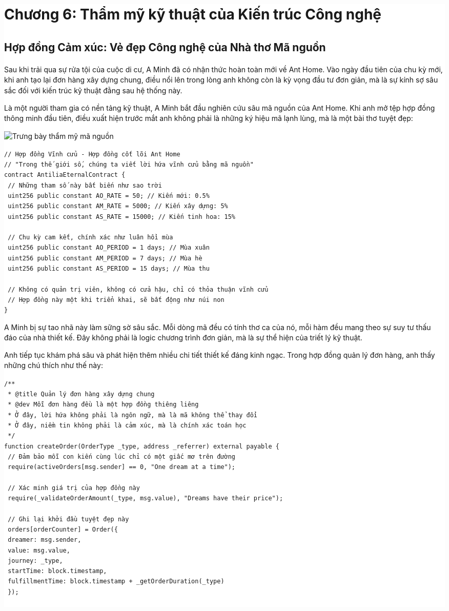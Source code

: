 # Chương 6: Thẩm mỹ kỹ thuật của Kiến trúc Công nghệ

## Hợp đồng Cảm xúc: Vẻ đẹp Công nghệ của Nhà thơ Mã nguồn

Sau khi trải qua sự rửa tội của cuộc di cư, A Minh đã có nhận thức hoàn toàn mới về Ant Home. Vào ngày đầu tiên của chu kỳ mới, khi anh tạo lại đơn hàng xây dựng chung, điều nổi lên trong lòng anh không còn là kỳ vọng đầu tư đơn giản, mà là sự kính sợ sâu sắc đối với kiến trúc kỹ thuật đằng sau hệ thống này.

Là một người tham gia có nền tảng kỹ thuật, A Minh bắt đầu nghiên cứu sâu mã nguồn của Ant Home. Khi anh mở tệp hợp đồng thông minh đầu tiên, điều xuất hiện trước mắt anh không phải là những ký hiệu mã lạnh lùng, mà là một bài thơ tuyệt đẹp:

![Trưng bày thẩm mỹ mã nguồn](/images/chapter6/chapter6-code.png)

```solidity
// Hợp đồng Vĩnh cửu - Hợp đồng cốt lõi Ant Home
// "Trong thế giới số, chúng ta viết lời hứa vĩnh cửu bằng mã nguồn"
contract AntiliaEternalContract {
 // Những tham số này bất biến như sao trời
 uint256 public constant AO_RATE = 50; // Kiến mới: 0.5%
 uint256 public constant AM_RATE = 5000; // Kiến xây dựng: 5%
 uint256 public constant AS_RATE = 15000; // Kiến tinh hoa: 15%
 
 // Chu kỳ cam kết, chính xác như luân hồi mùa
 uint256 public constant AO_PERIOD = 1 days; // Mùa xuân
 uint256 public constant AM_PERIOD = 7 days; // Mùa hè
 uint256 public constant AS_PERIOD = 15 days; // Mùa thu
 
 // Không có quản trị viên, không có cửa hậu, chỉ có thỏa thuận vĩnh cửu
 // Hợp đồng này một khi triển khai, sẽ bất động như núi non
}
```

A Minh bị sự tao nhã này làm sững sờ sâu sắc. Mỗi dòng mã đều có tính thơ ca của nó, mỗi hàm đều mang theo sự suy tư thấu đáo của nhà thiết kế. Đây không phải là logic chương trình đơn giản, mà là sự thể hiện của triết lý kỹ thuật.

Anh tiếp tục khám phá sâu và phát hiện thêm nhiều chi tiết thiết kế đáng kinh ngạc. Trong hợp đồng quản lý đơn hàng, anh thấy những chú thích như thế này:

```solidity
/**
 * @title Quản lý đơn hàng xây dựng chung
 * @dev Mỗi đơn hàng đều là một hợp đồng thiêng liêng
 * Ở đây, lời hứa không phải là ngôn ngữ, mà là mã không thể thay đổi
 * Ở đây, niềm tin không phải là cảm xúc, mà là chính xác toán học
 */
function createOrder(OrderType _type, address _referrer) external payable {
 // Đảm bảo mỗi con kiến cùng lúc chỉ có một giấc mơ trên đường
 require(activeOrders[msg.sender] == 0, "One dream at a time");
 
 // Xác minh giá trị của hợp đồng này
 require(_validateOrderAmount(_type, msg.value), "Dreams have their price");
 
 // Ghi lại khởi đầu tuyệt đẹp này
 orders[orderCounter] = Order({
 dreamer: msg.sender,
 value: msg.value,
 journey: _type,
 startTime: block.timestamp,
 fulfillmentTime: block.timestamp + _getOrderDuration(_type)
 });
 
```